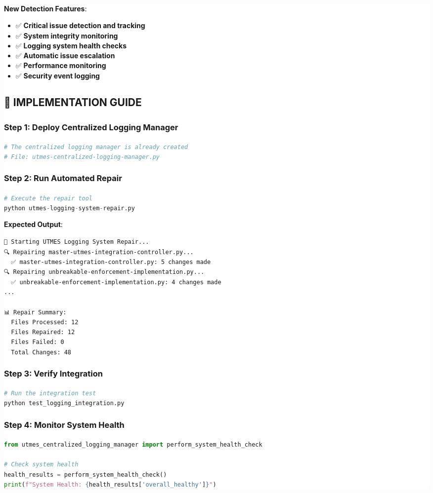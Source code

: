**New Detection Features**:
- ✅ **Critical issue detection and tracking**
- ✅ **System integrity monitoring**
- ✅ **Logging system health checks**
- ✅ **Automatic issue escalation**
- ✅ **Performance monitoring**
- ✅ **Security event logging**

## 🚀 IMPLEMENTATION GUIDE

### Step 1: Deploy Centralized Logging Manager
```bash
# The centralized logging manager is already created
# File: utmes-centralized-logging-manager.py
```

### Step 2: Run Automated Repair
```python
# Execute the repair tool
python utmes-logging-system-repair.py
```

**Expected Output**:
```
🔧 Starting UTMES Logging System Repair...
🔍 Repairing master-utmes-integration-controller.py...
  ✅ master-utmes-integration-controller.py: 5 changes made
🔍 Repairing unbreakable-enforcement-implementation.py...
  ✅ unbreakable-enforcement-implementation.py: 4 changes made
...

📊 Repair Summary:
  Files Processed: 12
  Files Repaired: 12
  Files Failed: 0
  Total Changes: 48
```

### Step 3: Verify Integration
```python
# Run the integration test
python test_logging_integration.py
```

### Step 4: Monitor System Health
```python
from utmes_centralized_logging_manager import perform_system_health_check

# Check system health
health_results = perform_system_health_check()
print(f"System Health: {health_results['overall_healthy']}")
```
